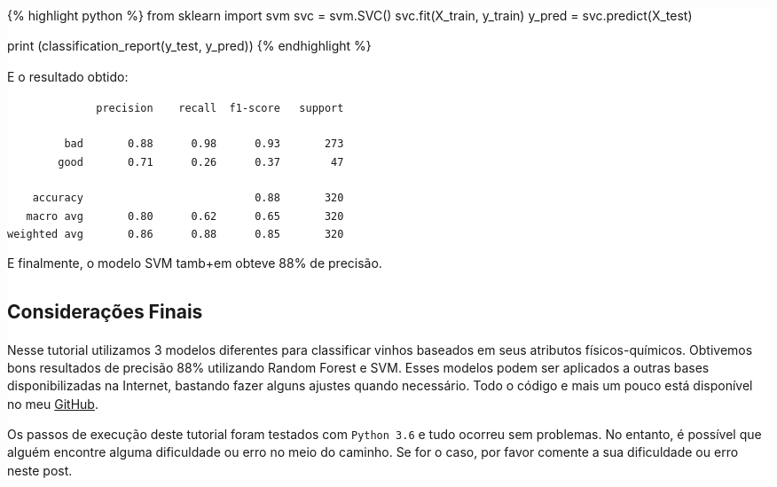 {% highlight python %}
from sklearn import svm
svc = svm.SVC()
svc.fit(X_train, y_train)
y_pred = svc.predict(X_test)

print (classification_report(y_test, y_pred))
{% endhighlight %}

E o resultado obtido:

```
              precision    recall  f1-score   support

         bad       0.88      0.98      0.93       273
        good       0.71      0.26      0.37        47

    accuracy                           0.88       320
   macro avg       0.80      0.62      0.65       320
weighted avg       0.86      0.88      0.85       320
```

E finalmente, o modelo SVM tamb+em obteve 88% de precisão.

## Considerações Finais <a name="fim"></a>

Nesse tutorial utilizamos 3 modelos diferentes para classificar vinhos baseados em seus atributos físicos-químicos. Obtivemos bons resultados de precisão 88% utilizando Random Forest e SVM. Esses modelos podem ser aplicados a outras bases disponibilizadas na Internet, bastando fazer alguns ajustes quando necessário. Todo o código e mais um pouco está disponível no meu <a href="https://github.com/theavila/tutoriaisML">GitHub</a>.

Os passos de execução deste tutorial foram testados com `Python 3.6` e tudo ocorreu sem problemas. No entanto, é possível que alguém encontre alguma dificuldade ou erro no meio do caminho. Se for o caso, por favor comente a sua dificuldade ou erro neste post.
